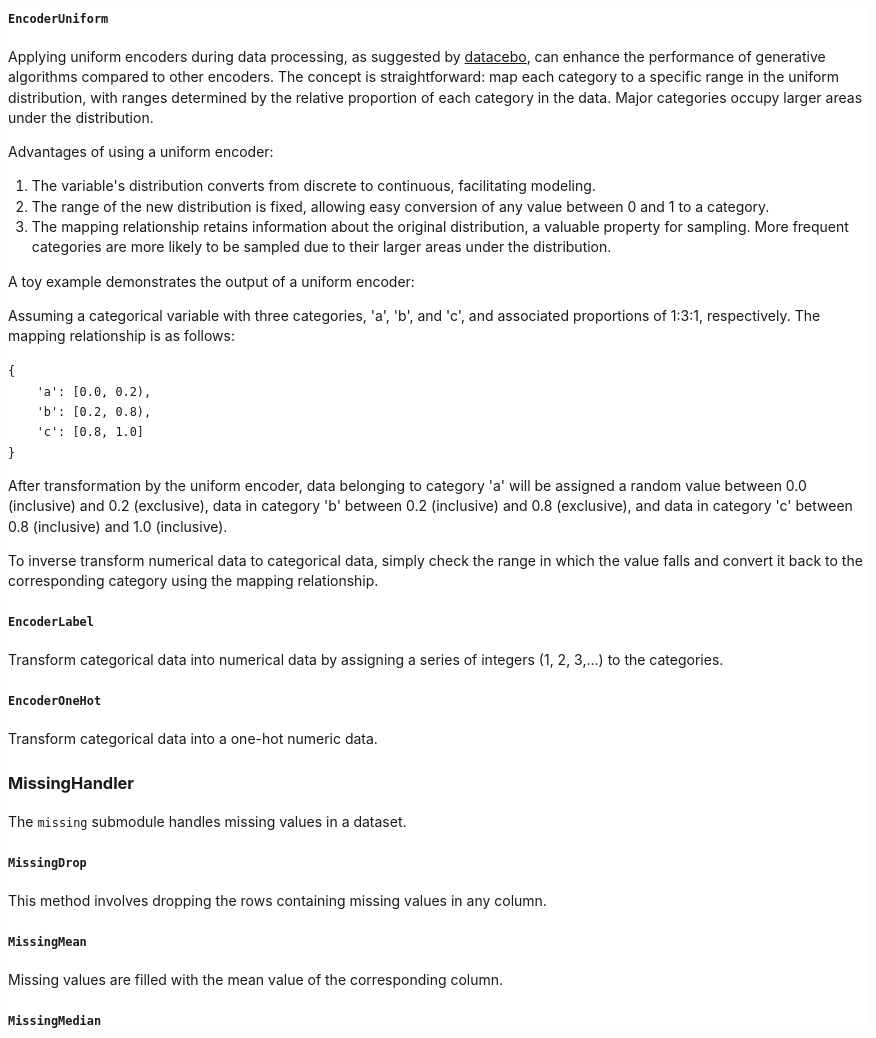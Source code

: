 #### `EncoderUniform`

Applying uniform encoders during data processing, as suggested by [datacebo](https://datacebo.com/blog/improvement-uniform-encoder/), can enhance the performance of generative algorithms compared to other encoders. The concept is straightforward: map each category to a specific range in the uniform distribution, with ranges determined by the relative proportion of each category in the data. Major categories occupy larger areas under the distribution.

Advantages of using a uniform encoder:

1. The variable's distribution converts from discrete to continuous, facilitating modeling.
2. The range of the new distribution is fixed, allowing easy conversion of any value between 0 and 1 to a category.
3. The mapping relationship retains information about the original distribution, a valuable property for sampling. More frequent categories are more likely to be sampled due to their larger areas under the distribution.

A toy example demonstrates the output of a uniform encoder:

Assuming a categorical variable with three categories, 'a', 'b', and 'c', and associated proportions of 1:3:1, respectively. The mapping relationship is as follows:

    {
        'a': [0.0, 0.2),
        'b': [0.2, 0.8),
        'c': [0.8, 1.0]
    }

After transformation by the uniform encoder, data belonging to category 'a' will be assigned a random value between 0.0 (inclusive) and 0.2 (exclusive), data in category 'b' between 0.2 (inclusive) and 0.8 (exclusive), and data in category 'c' between 0.8 (inclusive) and 1.0 (inclusive).

To inverse transform numerical data to categorical data, simply check the range in which the value falls and convert it back to the corresponding category using the mapping relationship.

#### `EncoderLabel`

Transform categorical data into numerical data by assigning a series of integers (1, 2, 3,...) to the categories.

#### `EncoderOneHot`

Transform categorical data into a one-hot numeric data.

### MissingHandler

The `missing` submodule handles missing values in a dataset.

#### `MissingDrop`

This method involves dropping the rows containing missing values in any column.

#### `MissingMean`

Missing values are filled with the mean value of the corresponding column.

#### `MissingMedian`
